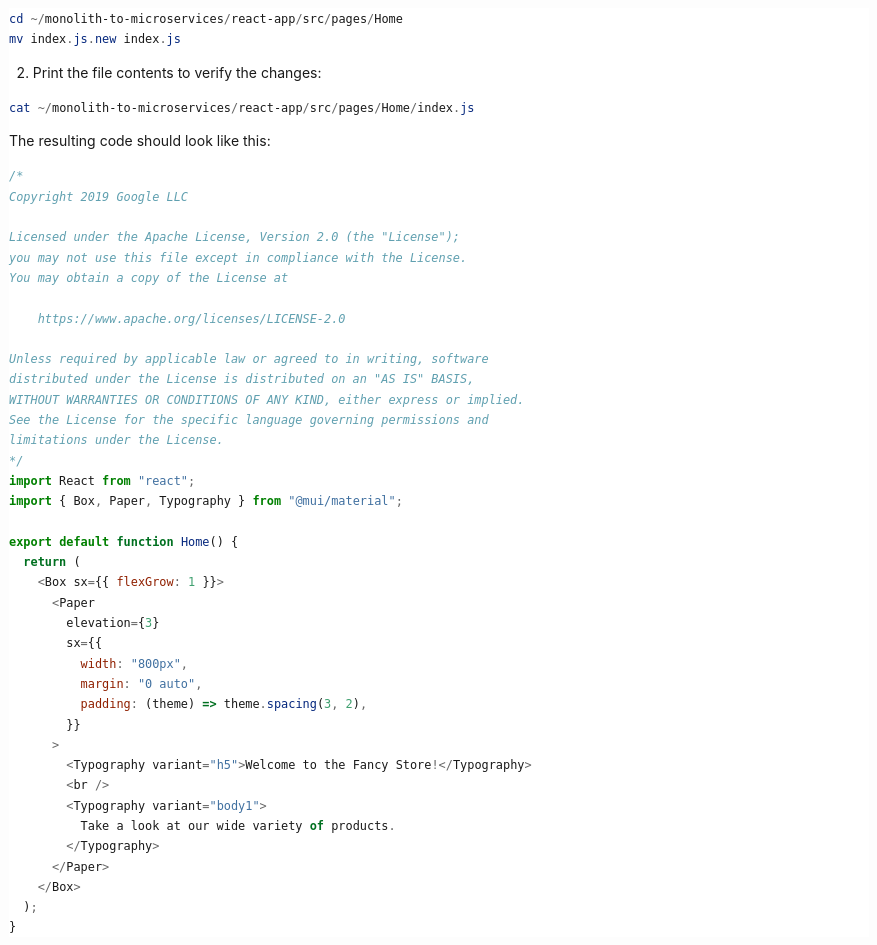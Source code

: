 
```powershell
cd ~/monolith-to-microservices/react-app/src/pages/Home
mv index.js.new index.js
```

2. Print the file contents to verify the changes:
    

```powershell
cat ~/monolith-to-microservices/react-app/src/pages/Home/index.js
```

The resulting code should look like this:

```javascript
/*
Copyright 2019 Google LLC

Licensed under the Apache License, Version 2.0 (the "License");
you may not use this file except in compliance with the License.
You may obtain a copy of the License at

    https://www.apache.org/licenses/LICENSE-2.0

Unless required by applicable law or agreed to in writing, software
distributed under the License is distributed on an "AS IS" BASIS,
WITHOUT WARRANTIES OR CONDITIONS OF ANY KIND, either express or implied.
See the License for the specific language governing permissions and
limitations under the License.
*/
import React from "react";
import { Box, Paper, Typography } from "@mui/material";

export default function Home() {
  return (
    <Box sx={{ flexGrow: 1 }}>
      <Paper
        elevation={3}
        sx={{
          width: "800px",
          margin: "0 auto",
          padding: (theme) => theme.spacing(3, 2),
        }}
      >
        <Typography variant="h5">Welcome to the Fancy Store!</Typography>
        <br />
        <Typography variant="body1">
          Take a look at our wide variety of products.
        </Typography>
      </Paper>
    </Box>
  );
}
```
